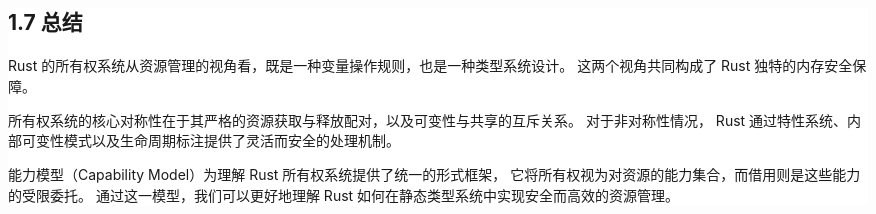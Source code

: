 ## 1.7 总结

Rust 的所有权系统从资源管理的视角看，既是一种变量操作规则，也是一种类型系统设计。
这两个视角共同构成了 Rust 独特的内存安全保障。

所有权系统的核心对称性在于其严格的资源获取与释放配对，以及可变性与共享的互斥关系。
对于非对称性情况，
Rust 通过特性系统、内部可变性模式以及生命周期标注提供了灵活而安全的处理机制。

能力模型（Capability Model）为理解 Rust 所有权系统提供了统一的形式框架，
它将所有权视为对资源的能力集合，而借用则是这些能力的受限委托。
通过这一模型，我们可以更好地理解 Rust 如何在静态类型系统中实现安全而高效的资源管理。
